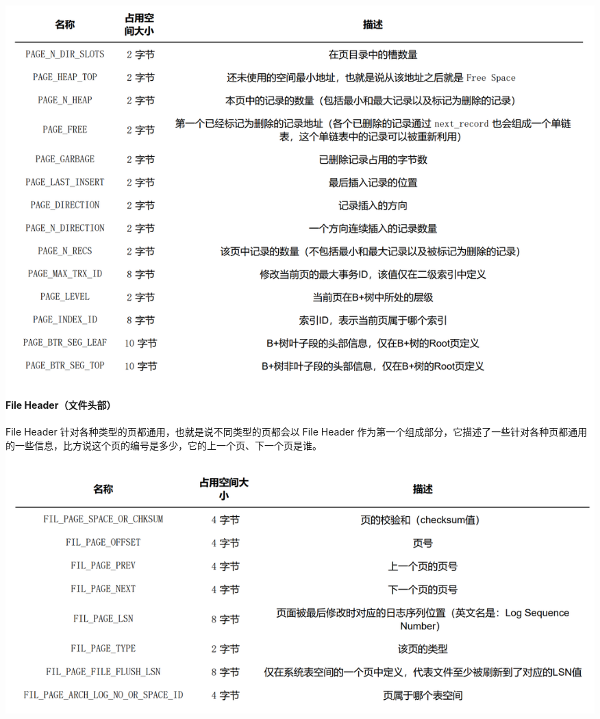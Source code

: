 ![alt text](./page_head.png)

#### File Header（文件头部）

File Header 针对各种类型的页都通用，也就是说不同类型的页都会以 File Header 作为第一个组成部分，它描述了一些针对各种页都通用的一些信息，比方说这个页的编号是多少，它的上一个页、下一个页是谁。

![alt text](./file_head.png)
